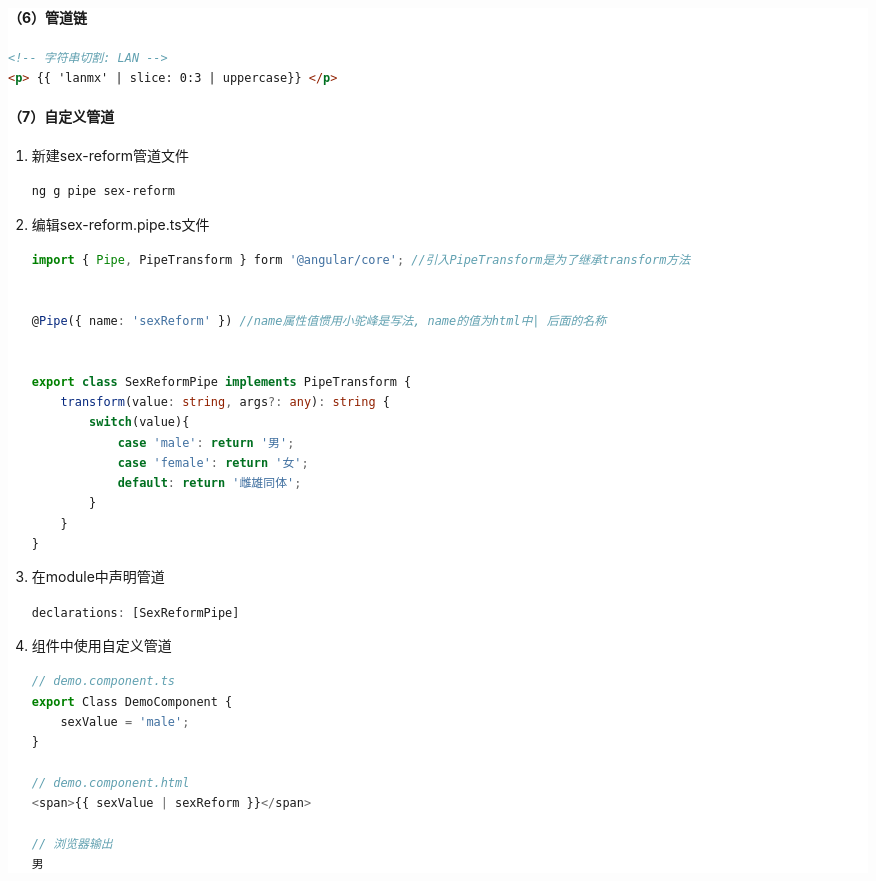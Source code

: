 #### （6）管道链

```html
<!-- 字符串切割: LAN -->
<p> {{ 'lanmx' | slice: 0:3 | uppercase}} </p>
```

#### （7）自定义管道

1. 新建sex-reform管道文件

   ```
   ng g pipe sex-reform
   ```

2. 编辑sex-reform.pipe.ts文件

   ```typescript
   import { Pipe, PipeTransform } form '@angular/core'; //引入PipeTransform是为了继承transform方法
   
   
   @Pipe({ name: 'sexReform' }) //name属性值惯用小驼峰是写法, name的值为html中| 后面的名称
   
   
   export class SexReformPipe implements PipeTransform {
       transform(value: string, args?: any): string {
           switch(value){
               case 'male': return '男';
               case 'female': return '女';
               default: return '雌雄同体';
           } 
       }
   }
   ```

3. 在module中声明管道

   ```typescript
   declarations: [SexReformPipe] 
   ```

4. 组件中使用自定义管道

   ```typescript
   // demo.component.ts
   export Class DemoComponent {
       sexValue = 'male';
   }
   
   // demo.component.html
   <span>{{ sexValue | sexReform }}</span>
   
   // 浏览器输出
   男
   
   ```

